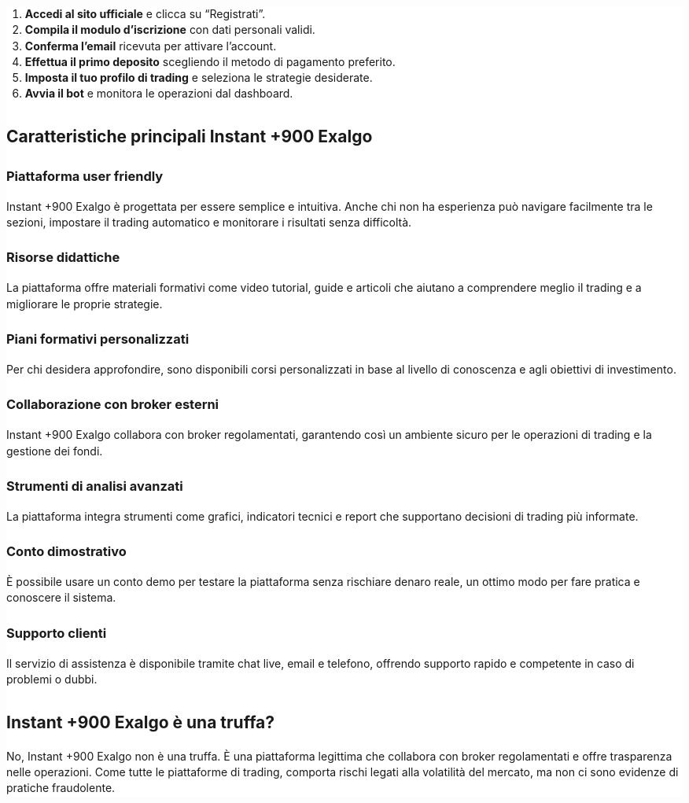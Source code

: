 1. **Accedi al sito ufficiale** e clicca su “Registrati”.
2. **Compila il modulo d’iscrizione** con dati personali validi.
3. **Conferma l’email** ricevuta per attivare l’account.
4. **Effettua il primo deposito** scegliendo il metodo di pagamento preferito.
5. **Imposta il tuo profilo di trading** e seleziona le strategie desiderate.
6. **Avvia il bot** e monitora le operazioni dal dashboard.


## Caratteristiche principali Instant +900 Exalgo

### Piattaforma user friendly

Instant +900 Exalgo è progettata per essere semplice e intuitiva. Anche chi non ha esperienza può navigare facilmente tra le sezioni, impostare il trading automatico e monitorare i risultati senza difficoltà.

### Risorse didattiche

La piattaforma offre materiali formativi come video tutorial, guide e articoli che aiutano a comprendere meglio il trading e a migliorare le proprie strategie.

### Piani formativi personalizzati

Per chi desidera approfondire, sono disponibili corsi personalizzati in base al livello di conoscenza e agli obiettivi di investimento.

### Collaborazione con broker esterni

Instant +900 Exalgo collabora con broker regolamentati, garantendo così un ambiente sicuro per le operazioni di trading e la gestione dei fondi.

### Strumenti di analisi avanzati

La piattaforma integra strumenti come grafici, indicatori tecnici e report che supportano decisioni di trading più informate.

### Conto dimostrativo

È possibile usare un conto demo per testare la piattaforma senza rischiare denaro reale, un ottimo modo per fare pratica e conoscere il sistema.

### Supporto clienti

Il servizio di assistenza è disponibile tramite chat live, email e telefono, offrendo supporto rapido e competente in caso di problemi o dubbi.


## Instant +900 Exalgo è una truffa?

No, Instant +900 Exalgo non è una truffa. È una piattaforma legittima che collabora con broker regolamentati e offre trasparenza nelle operazioni. Come tutte le piattaforme di trading, comporta rischi legati alla volatilità del mercato, ma non ci sono evidenze di pratiche fraudolente.
